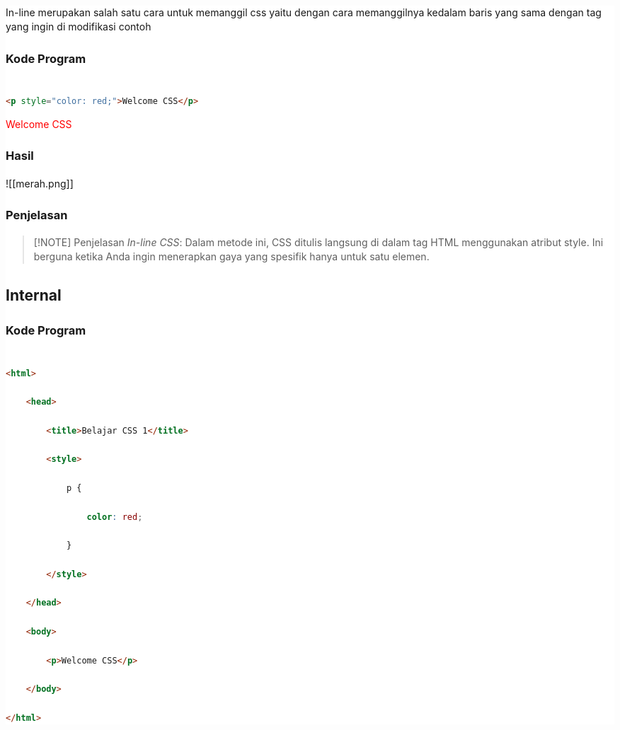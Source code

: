 In-line merupakan salah satu cara untuk memanggil css yaitu dengan cara memanggilnya kedalam baris yang sama dengan tag yang ingin di modifikasi contoh
### Kode Program

```html

<p style="color: red;">Welcome CSS</p>

```

<p style="color: red;">Welcome CSS</p>

  
### Hasil
![[merah.png]]
  
### Penjelasan

> [!NOTE] Penjelasan
> *In-line CSS*: Dalam metode ini, CSS ditulis langsung di dalam tag HTML menggunakan atribut style. Ini berguna ketika Anda ingin menerapkan gaya yang spesifik hanya untuk satu elemen.

## Internal

### Kode Program

```HTML

<html>

    <head>

        <title>Belajar CSS 1</title>

        <style>

            p {

                color: red;

            }

        </style>

    </head>

    <body>

        <p>Welcome CSS</p>

    </body>

</html>

```
